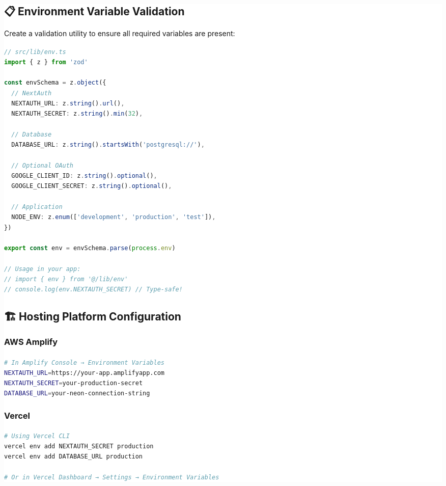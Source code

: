 ## 📋 Environment Variable Validation

Create a validation utility to ensure all required variables are present:

```typescript
// src/lib/env.ts
import { z } from 'zod'

const envSchema = z.object({
  // NextAuth
  NEXTAUTH_URL: z.string().url(),
  NEXTAUTH_SECRET: z.string().min(32),
  
  // Database
  DATABASE_URL: z.string().startsWith('postgresql://'),
  
  // Optional OAuth
  GOOGLE_CLIENT_ID: z.string().optional(),
  GOOGLE_CLIENT_SECRET: z.string().optional(),
  
  // Application
  NODE_ENV: z.enum(['development', 'production', 'test']),
})

export const env = envSchema.parse(process.env)

// Usage in your app:
// import { env } from '@/lib/env'
// console.log(env.NEXTAUTH_SECRET) // Type-safe!
```

## 🏗️ Hosting Platform Configuration

### AWS Amplify

```bash
# In Amplify Console → Environment Variables
NEXTAUTH_URL=https://your-app.amplifyapp.com
NEXTAUTH_SECRET=your-production-secret
DATABASE_URL=your-neon-connection-string
```

### Vercel

```bash
# Using Vercel CLI
vercel env add NEXTAUTH_SECRET production
vercel env add DATABASE_URL production

# Or in Vercel Dashboard → Settings → Environment Variables
```
